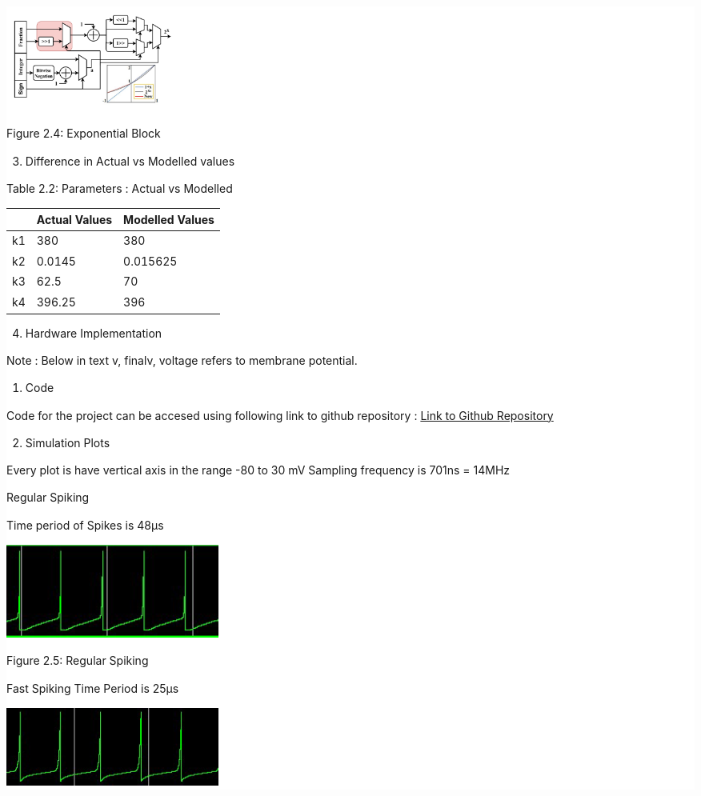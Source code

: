 ![](Aspose.Words.e646146c-8d03-44d0-9fb8-8a9b25b47809.004.png)

Figure 2.4: Exponential Block

3. Difference in Actual vs Modelled values

Table 2.2: Parameters : Actual vs Modelled



||Actual Values|Modelled Values|
| :- | - | - |
|k1|380|380|
|k2|0\.0145|0\.015625|
|k3|62\.5|70|
|k4|396\.25|396|

4. Hardware Implementation

Note : Below in text v, finalv, voltage refers to membrane potential.

1. Code

Code for the project can be accesed using following link to github repository : [Link to Github Repository](https://github.com/tensionTaker/DigitalNeuron_v2)

2. Simulation Plots

Every plot is have vertical axis in the range -80 to 30 mV Sampling frequency is 701ns = 14MHz

Regular Spiking

Time period of Spikes is 48µs

![](Aspose.Words.e646146c-8d03-44d0-9fb8-8a9b25b47809.005.png)

Figure 2.5: Regular Spiking

Fast Spiking       Time Period is 25µs

![](Aspose.Words.e646146c-8d03-44d0-9fb8-8a9b25b47809.006.png)
